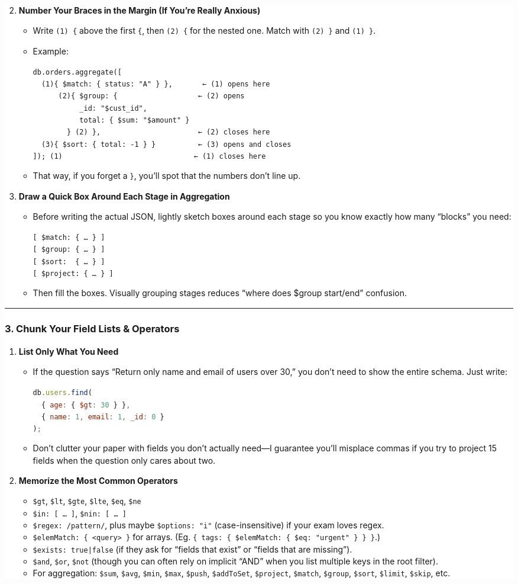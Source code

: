 2. **Number Your Braces in the Margin (If You’re Really Anxious)**

   * Write `(1) {` above the first `{`, then `(2) {` for the nested one. Match with `(2) }` and `(1) }`.
   * Example:

     ```
     db.orders.aggregate([
       (1){ $match: { status: "A" } },       ← (1) opens here
           (2){ $group: {                   ← (2) opens
                _id: "$cust_id", 
                total: { $sum: "$amount" } 
             } (2) },                       ← (2) closes here
       (3){ $sort: { total: -1 } }          ← (3) opens and closes
     ]); (1)                               ← (1) closes here
     ```
   * That way, if you forget a `}`, you’ll spot that the numbers don’t line up.

3. **Draw a Quick Box Around Each Stage in Aggregation**

   * Before writing the actual JSON, lightly sketch boxes around each stage so you know exactly how many “blocks” you need:

     ```
     [ $match: { … } ]
     [ $group: { … } ]
     [ $sort:  { … } ]
     [ $project: { … } ]
     ```
   * Then fill the boxes. Visually grouping stages reduces “where does \$group start/end” confusion.

---

### 3. Chunk Your Field Lists & Operators

1. **List Only What You Need**

   * If the question says “Return only name and email of users over 30,” you don’t need to show the entire schema. Just write:

     ```js
     db.users.find(
       { age: { $gt: 30 } },
       { name: 1, email: 1, _id: 0 }
     );
     ```
   * Don’t clutter your paper with fields you don’t actually need—I guarantee you’ll misplace commas if you try to project 15 fields when the question only cares about two.

2. **Memorize the Most Common Operators**

   * `$gt`, `$lt`, `$gte`, `$lte`, `$eq`, `$ne`
   * `$in: [ … ]`, `$nin: [ … ]`
   * `$regex: /pattern/`, plus maybe `$options: "i"` (case-insensitive) if your exam loves regex.
   * `$elemMatch: { <query> }` for arrays. (Eg. `{ tags: { $elemMatch: { $eq: "urgent" } } }`.)
   * `$exists: true|false` (if they ask for “fields that exist” or “fields that are missing”).
   * `$and`, `$or`, `$not` (though you can often rely on implicit “AND” when you list multiple keys in the root filter).
   * For aggregation: `$sum`, `$avg`, `$min`, `$max`, `$push`, `$addToSet`, `$project`, `$match`, `$group`, `$sort`, `$limit`, `$skip`, etc.
